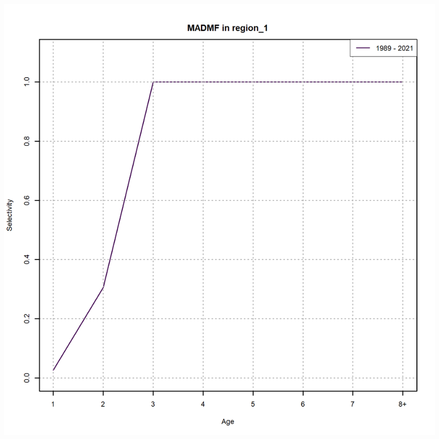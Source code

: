 <img src="plots_png/results/Selectivity_MADMF_region_1.png" width="1440" style="display: block; margin: auto;" />